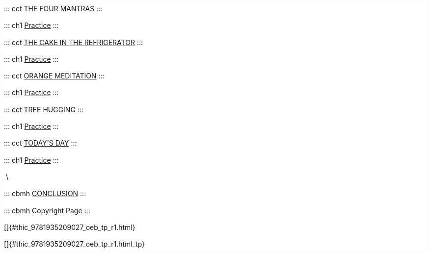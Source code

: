 ::: cct
[THE FOUR MANTRAS](#thic_9781935209027_oeb_c46_r1.html)
:::

::: ch1
[Practice](#thic_9781935209027_oeb_c46_r1.html_h1)
:::

::: cct
[THE CAKE IN THE REFRIGERATOR](#thic_9781935209027_oeb_c47_r1.html)
:::

::: ch1
[Practice](#thic_9781935209027_oeb_c47_r1.html_h1)
:::

::: cct
[ORANGE MEDITATION](#thic_9781935209027_oeb_c48_r1.html)
:::

::: ch1
[Practice](#thic_9781935209027_oeb_c48_r1.html_h1)
:::

::: cct
[TREE HUGGING](#thic_9781935209027_oeb_c49_r1.html)
:::

::: ch1
[Practice](#thic_9781935209027_oeb_c49_r1.html_h1)
:::

::: cct
[TODAY'S DAY](#thic_9781935209027_oeb_c50_r1.html)
:::

::: ch1
[Practice](#thic_9781935209027_oeb_c50_r1.html_h1)
:::

<div>

 \

</div>

::: cbmh
[CONCLUSION](#thic_9781935209027_oeb_bm1_r1.html)
:::

::: cbmh
[Copyright Page](#thic_9781935209027_oeb_cop_r1.html)
:::

[]{#thic_9781935209027_oeb_tp_r1.html}

[]{#thic_9781935209027_oeb_tp_r1.html_tp}

<?dp n="1" folio ?>
<?dp n="2" folio ?>
<?dp n="3" folio ?>
<?dp n="4" folio ?>
